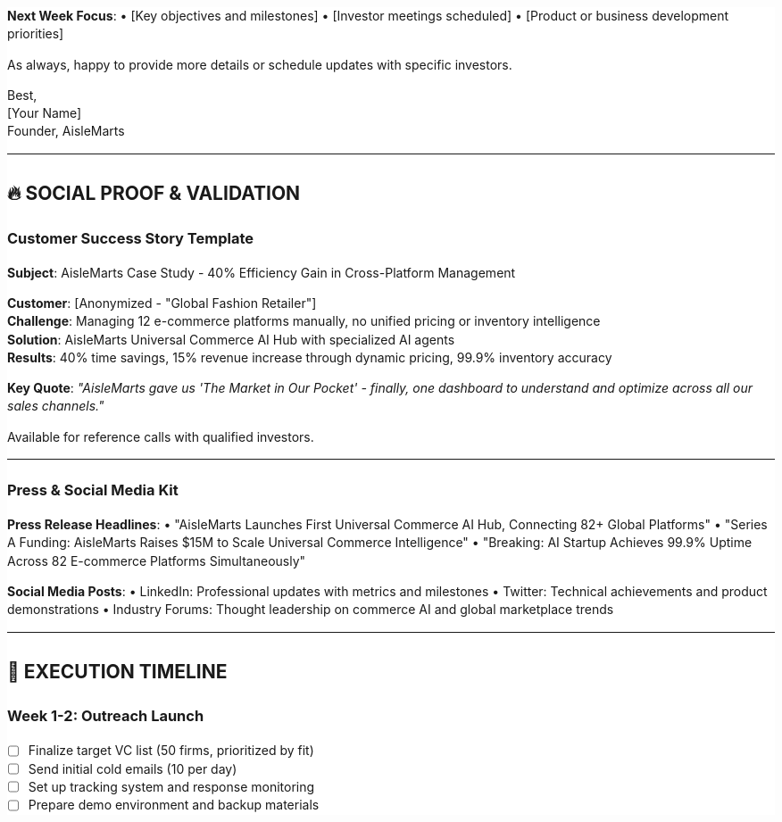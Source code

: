 **Next Week Focus**:
• [Key objectives and milestones]
• [Investor meetings scheduled]
• [Product or business development priorities]

As always, happy to provide more details or schedule updates with specific investors.

Best,  
[Your Name]  
Founder, AisleMarts

---

## 🔥 **SOCIAL PROOF & VALIDATION**

### **Customer Success Story Template**

**Subject**: AisleMarts Case Study - 40% Efficiency Gain in Cross-Platform Management

**Customer**: [Anonymized - "Global Fashion Retailer"]  
**Challenge**: Managing 12 e-commerce platforms manually, no unified pricing or inventory intelligence  
**Solution**: AisleMarts Universal Commerce AI Hub with specialized AI agents  
**Results**: 40% time savings, 15% revenue increase through dynamic pricing, 99.9% inventory accuracy  

**Key Quote**: *"AisleMarts gave us 'The Market in Our Pocket' - finally, one dashboard to understand and optimize across all our sales channels."*

Available for reference calls with qualified investors.

---

### **Press & Social Media Kit**

**Press Release Headlines**:
• "AisleMarts Launches First Universal Commerce AI Hub, Connecting 82+ Global Platforms"
• "Series A Funding: AisleMarts Raises $15M to Scale Universal Commerce Intelligence"
• "Breaking: AI Startup Achieves 99.9% Uptime Across 82 E-commerce Platforms Simultaneously"

**Social Media Posts**:
• LinkedIn: Professional updates with metrics and milestones
• Twitter: Technical achievements and product demonstrations
• Industry Forums: Thought leadership on commerce AI and global marketplace trends

---

## 🎪 **EXECUTION TIMELINE**

### **Week 1-2: Outreach Launch**
- [ ] Finalize target VC list (50 firms, prioritized by fit)
- [ ] Send initial cold emails (10 per day)
- [ ] Set up tracking system and response monitoring
- [ ] Prepare demo environment and backup materials
